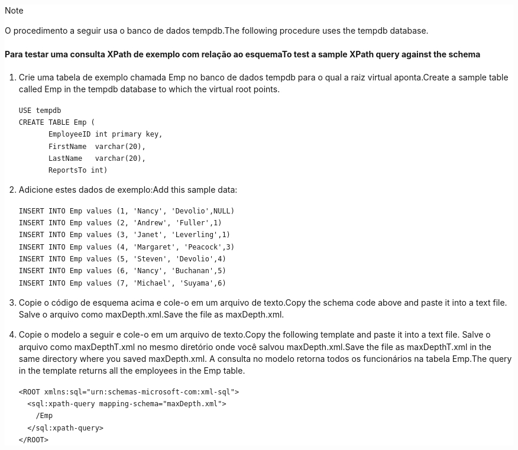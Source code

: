 > [!NOTE]  
>  <span data-ttu-id="0eda9-126">O procedimento a seguir usa o banco de dados tempdb.</span><span class="sxs-lookup"><span data-stu-id="0eda9-126">The following procedure uses the tempdb database.</span></span>  
  
#### <a name="to-test-a-sample-xpath-query-against-the-schema"></a><span data-ttu-id="0eda9-127">Para testar uma consulta XPath de exemplo com relação ao esquema</span><span class="sxs-lookup"><span data-stu-id="0eda9-127">To test a sample XPath query against the schema</span></span>  
  
1.  <span data-ttu-id="0eda9-128">Crie uma tabela de exemplo chamada Emp no banco de dados tempdb para o qual a raiz virtual aponta.</span><span class="sxs-lookup"><span data-stu-id="0eda9-128">Create a sample table called Emp in the tempdb database to which the virtual root points.</span></span>  
  
    ```  
    USE tempdb  
    CREATE TABLE Emp (  
           EmployeeID int primary key,   
           FirstName  varchar(20),   
           LastName   varchar(20),   
           ReportsTo int)  
    ```  
  
2.  <span data-ttu-id="0eda9-129">Adicione estes dados de exemplo:</span><span class="sxs-lookup"><span data-stu-id="0eda9-129">Add this sample data:</span></span>  
  
    ```  
    INSERT INTO Emp values (1, 'Nancy', 'Devolio',NULL)  
    INSERT INTO Emp values (2, 'Andrew', 'Fuller',1)  
    INSERT INTO Emp values (3, 'Janet', 'Leverling',1)  
    INSERT INTO Emp values (4, 'Margaret', 'Peacock',3)  
    INSERT INTO Emp values (5, 'Steven', 'Devolio',4)  
    INSERT INTO Emp values (6, 'Nancy', 'Buchanan',5)  
    INSERT INTO Emp values (7, 'Michael', 'Suyama',6)  
    ```  
  
3.  <span data-ttu-id="0eda9-130">Copie o código de esquema acima e cole-o em um arquivo de texto.</span><span class="sxs-lookup"><span data-stu-id="0eda9-130">Copy the schema code above and paste it into a text file.</span></span> <span data-ttu-id="0eda9-131">Salve o arquivo como maxDepth.xml.</span><span class="sxs-lookup"><span data-stu-id="0eda9-131">Save the file as maxDepth.xml.</span></span>  
  
4.  <span data-ttu-id="0eda9-132">Copie o modelo a seguir e cole-o em um arquivo de texto.</span><span class="sxs-lookup"><span data-stu-id="0eda9-132">Copy the following template and paste it into a text file.</span></span> <span data-ttu-id="0eda9-133">Salve o arquivo como maxDepthT.xml no mesmo diretório onde você salvou maxDepth.xml.</span><span class="sxs-lookup"><span data-stu-id="0eda9-133">Save the file as maxDepthT.xml in the same directory where you saved maxDepth.xml.</span></span> <span data-ttu-id="0eda9-134">A consulta no modelo retorna todos os funcionários na tabela Emp.</span><span class="sxs-lookup"><span data-stu-id="0eda9-134">The query in the template returns all the employees in the Emp table.</span></span>  
  
    ```  
    <ROOT xmlns:sql="urn:schemas-microsoft-com:xml-sql">  
      <sql:xpath-query mapping-schema="maxDepth.xml">  
        /Emp  
      </sql:xpath-query>  
    </ROOT>  
    ```  
  